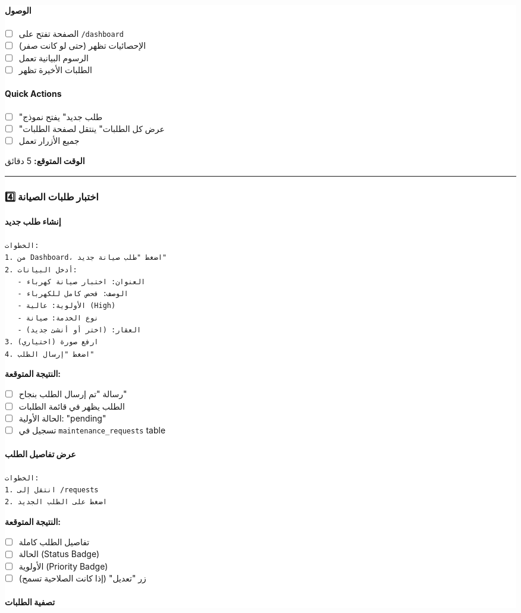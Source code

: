 #### الوصول
- [ ] الصفحة تفتح على `/dashboard`
- [ ] الإحصائيات تظهر (حتى لو كانت صفر)
- [ ] الرسوم البيانية تعمل
- [ ] الطلبات الأخيرة تظهر

#### Quick Actions
- [ ] "طلب جديد" يفتح نموذج
- [ ] "عرض كل الطلبات" ينتقل لصفحة الطلبات
- [ ] جميع الأزرار تعمل

**الوقت المتوقع:** 5 دقائق

---

### 4️⃣ اختبار طلبات الصيانة

#### إنشاء طلب جديد

```
الخطوات:
1. من Dashboard، اضغط "طلب صيانة جديد"
2. أدخل البيانات:
   - العنوان: اختبار صيانة كهرباء
   - الوصف: فحص كامل للكهرباء
   - الأولوية: عالية (High)
   - نوع الخدمة: صيانة
   - العقار: (اختر أو أنشئ جديد)
3. ارفع صورة (اختياري)
4. اضغط "إرسال الطلب"
```

**النتيجة المتوقعة:**
- [ ] رسالة "تم إرسال الطلب بنجاح"
- [ ] الطلب يظهر في قائمة الطلبات
- [ ] الحالة الأولية: "pending"
- [ ] تسجيل في `maintenance_requests` table

#### عرض تفاصيل الطلب

```
الخطوات:
1. انتقل إلى /requests
2. اضغط على الطلب الجديد
```

**النتيجة المتوقعة:**
- [ ] تفاصيل الطلب كاملة
- [ ] الحالة (Status Badge)
- [ ] الأولوية (Priority Badge)
- [ ] زر "تعديل" (إذا كانت الصلاحية تسمح)

#### تصفية الطلبات

